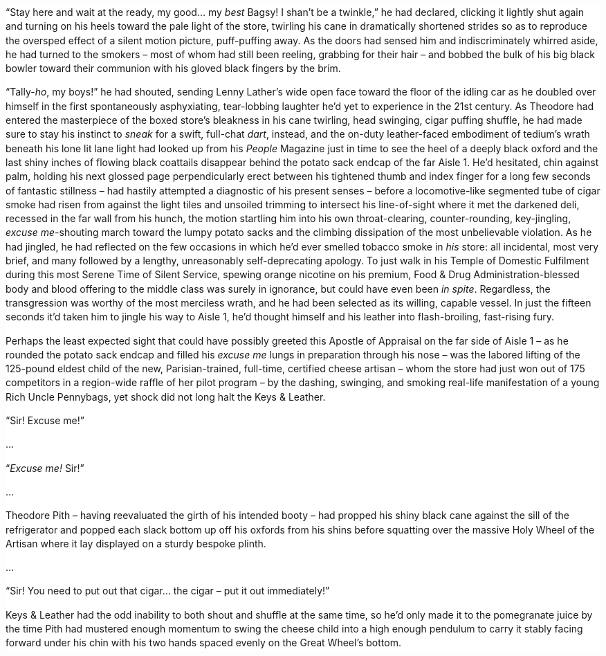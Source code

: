 “Stay here and wait at the ready, my good… my *best* Bagsy! I shan’t be a twinkle,” he had declared, clicking it lightly shut again and turning on his heels toward the pale light of the store, twirling his cane in dramatically shortened strides so as to reproduce the oversped effect of a silent motion picture, puff-puffing away. As the doors had sensed him and indiscriminately whirred aside, he had turned to the smokers – most of whom had still been reeling, grabbing for their hair – and bobbed the bulk of his big black bowler toward their communion with his gloved black fingers by the brim.

“Tally-*ho*, my boys!” he had shouted, sending Lenny Lather’s wide open face toward the floor of the idling car as he doubled over himself in the first spontaneously asphyxiating, tear-lobbing laughter he’d yet to experience in the 21st century. As Theodore had entered the masterpiece of the boxed store’s bleakness in his cane twirling, head swinging, cigar puffing shuffle, he had made sure to stay his instinct to *sneak* for a swift, full-chat *dart*, instead, and the on-duty leather-faced embodiment of tedium’s wrath beneath his lone lit lane light had looked up from his *People* Magazine just in time to see the heel of a deeply black oxford and the last shiny inches of flowing black coattails disappear behind the potato sack endcap of the far Aisle 1. He’d hesitated, chin against palm, holding his next glossed page perpendicularly erect between his tightened thumb and index finger for a long few seconds of fantastic stillness – had hastily attempted a diagnostic of his present senses – before a locomotive-like segmented tube of cigar smoke had risen from against the light tiles and unsoiled trimming to intersect his line-of-sight where it met the darkened deli, recessed in the far wall from his hunch, the motion startling him into his own throat-clearing, counter-rounding, key-jingling, *excuse me*-shouting march toward the lumpy potato sacks and the climbing dissipation of the most unbelievable violation. As he had jingled, he had reflected on the few occasions in which he’d ever smelled tobacco smoke in *his* store: all incidental, most very brief, and many followed by a lengthy, unreasonably self-deprecating apology. To just walk in his Temple of Domestic Fulfilment during this most Serene Time of Silent Service, spewing orange nicotine on his premium, Food & Drug Administration-blessed body and blood offering to the middle class was surely in ignorance, but could have even been *in spite*. Regardless, the transgression was worthy of the most merciless wrath, and he had been selected as its willing, capable vessel. In just the fifteen seconds it’d taken him to jingle his way to Aisle 1, he’d thought himself and his leather into flash-broiling, fast-rising fury.

Perhaps the least expected sight that could have possibly greeted this Apostle of Appraisal on the far side of Aisle 1 – as he rounded the potato sack endcap and filled his *excuse me* lungs in preparation through his nose – was the labored lifting of the 125-pound eldest child of the new, Parisian-trained, full-time, certified cheese artisan – whom the store had just won out of 175 competitors in a region-wide raffle of her pilot program – by the dashing, swinging, and smoking real-life manifestation of a young Rich Uncle Pennybags, yet shock did not long halt the Keys & Leather.

“Sir! Excuse me!”

…

“*Excuse me!* Sir!”

…

Theodore Pith – having reevaluated the girth of his intended booty – had propped his shiny black cane against the sill of the refrigerator and popped each slack bottom up off his oxfords from his shins before squatting over the massive Holy Wheel of the Artisan where it lay displayed on a sturdy bespoke plinth.

…

“Sir! You need to put out that cigar… the cigar – put it out immediately!”

Keys & Leather had the odd inability to both shout and shuffle at the same time, so he’d only made it to the pomegranate juice by the time Pith had mustered enough momentum to swing the cheese child into a high enough pendulum to carry it stably facing forward under his chin with his two hands spaced evenly on the Great Wheel’s bottom.

